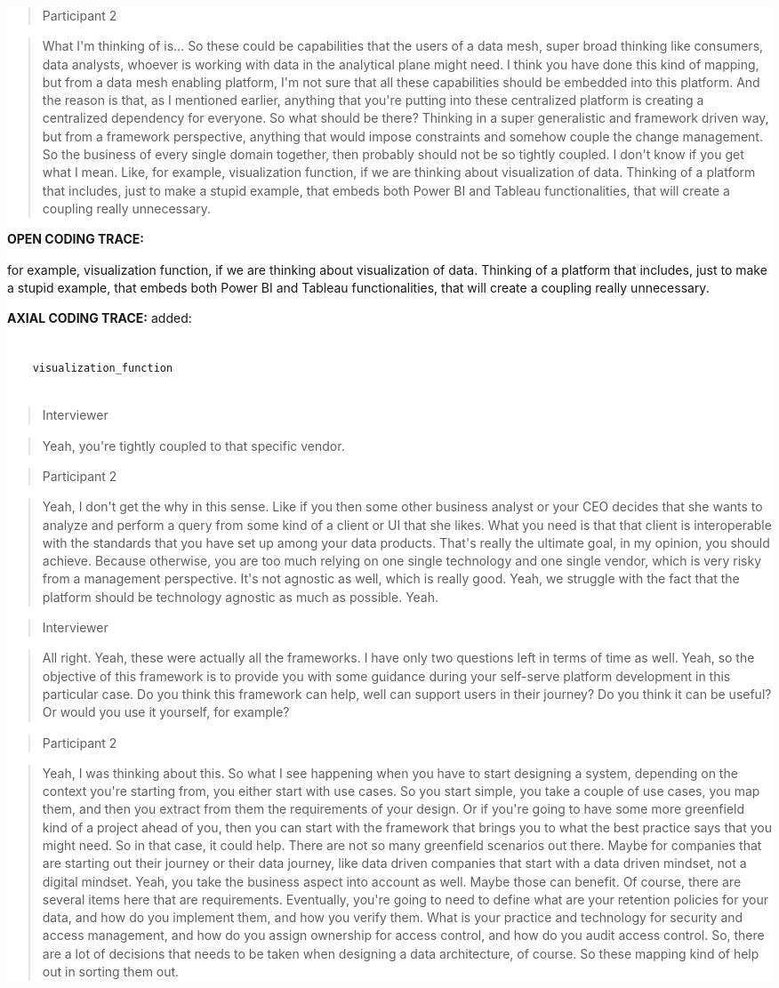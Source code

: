 > Participant 2

> What I'm thinking of is... So these could be capabilities that the users of a data mesh, super broad thinking like consumers, data analysts, whoever is working with data in the analytical plane might need. I think you have done this kind of mapping, but from a data mesh enabling platform, I'm not sure that all these capabilities should be embedded into this platform. And the reason is that, as I mentioned earlier, anything that you're putting into these centralized platform is creating a centralized dependency for everyone. So what should be there? Thinking in a super generalistic and framework driven way, but from a framework perspective, anything that would impose constraints and somehow couple the change management. So the business of every single domain together, then probably should not be so tightly coupled. I don't know if you get what I mean. Like, for example, visualization function, if we are thinking about visualization of data. Thinking of a platform that includes, just to make a stupid example, that embeds both Power BI and Tableau functionalities, that will create a coupling really unnecessary. 

**OPEN CODING TRACE:**

for example, visualization function, if we are thinking about visualization of data. Thinking of a platform that includes, just to make a stupid example, that embeds both Power BI and Tableau functionalities, that will create a coupling really unnecessary. 

**AXIAL CODING TRACE:**
added:
``` python
    
    visualization_function
        
``` 

> Interviewer 

> Yeah, you're tightly coupled to that specific vendor. 

> Participant 2

> Yeah, I don't get the why in this sense. Like if you then some other business analyst or your CEO decides that she wants to analyze and perform a query from some kind of a client or UI that she likes. What you need is that that client is interoperable with the standards that you have set up among your data products. That's really the ultimate goal, in my opinion, you should achieve. Because otherwise, you are too much relying on one single technology and one single vendor, which is very risky from a management perspective. It's not agnostic as well, which is really good. Yeah, we struggle with the fact that the platform should be technology agnostic as much as possible. Yeah. 

> Interviewer 

> All right. Yeah, these were actually all the frameworks. I have only two questions left in terms of time as well. Yeah, so the objective of this framework is to provide you with some guidance during your self-serve platform development in this particular case. Do you think this framework can help, well can support users in their journey? Do you think it can be useful? Or would you use it yourself, for example? 

> Participant 2

> Yeah, I was thinking about this. So what I see happening when you have to start designing a system, depending on the context you're starting from, you either start with use cases. So you start simple, you take a couple of use cases, you map them, and then you extract from them the requirements of your design. Or if you're going to have some more greenfield kind of a project ahead of you, then you can start with the framework that brings you to what the best practice says that you might need. So in that case, it could help. There are not so many greenfield scenarios out there. Maybe for companies that are starting out their journey or their data journey, like data driven companies that start with a data driven mindset, not a digital mindset. Yeah, you take the business aspect into account as well. Maybe those can benefit. Of course, there are several items here that are requirements. Eventually, you're going to need to define what are your retention policies for your data, and how do you implement them, and how you verify them. What is your practice and technology for security and access management, and how do you assign ownership for access control, and how do you audit access control. So, there are a lot of decisions that needs to be taken when designing a data architecture, of course. So these mapping kind of help out in sorting them out. 
